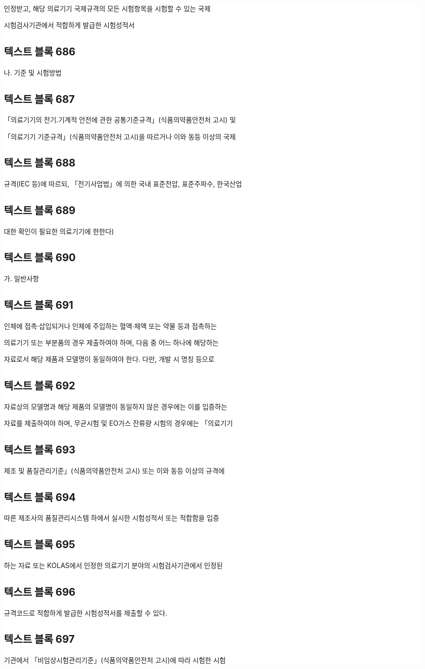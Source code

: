 인정받고, 해당 의료기기 국제규격의 모든 시험항목을 시험할 수 있는 국제

시험검사기관에서 적합하게 발급한 시험성적서

## 텍스트 블록 686
나. 기준 및 시험방법

## 텍스트 블록 687
「의료기기의 전기․기계적 안전에 관한 공통기준규격」(식품의약품안전처 고시) 및

「의료기기 기준규격」(식품의약품안전처 고시)을 따르거나 이와 동등 이상의 국제

## 텍스트 블록 688
규격(IEC 등)에 따르되, 「전기사업법」에 의한 국내 표준전압, 표준주파수, 한국산업

## 텍스트 블록 689
대한 확인이 필요한 의료기기에 한한다)

## 텍스트 블록 690
가. 일반사항

## 텍스트 블록 691
인체에 접촉‧삽입되거나 인체에 주입하는 혈액‧체액 또는 약물 등과 접촉하는

의료기기 또는 부분품의 경우 제출하여야 하며, 다음 중 어느 하나에 해당하는

자료로서 해당 제품과 모델명이 동일하여야 한다. 다만, 개발 시 명칭 등으로

## 텍스트 블록 692
자료상의 모델명과 해당 제품의 모델명이 동일하지 않은 경우에는 이를 입증하는

자료를 제출하여야 하며, 무균시험 및 EO가스 잔류량 시험의 경우에는 「의료기기

## 텍스트 블록 693
제조 및 품질관리기준」(식품의약품안전처 고시) 또는 이와 동등 이상의 규격에

## 텍스트 블록 694
따른 제조사의 품질관리시스템 하에서 실시한 시험성적서 또는 적합함을 입증

## 텍스트 블록 695
하는 자료 또는 KOLAS에서 인정한 의료기기 분야의 시험검사기관에서 인정된

## 텍스트 블록 696
규격코드로 적합하게 발급한 시험성적서를 제출할 수 있다.

## 텍스트 블록 697
기관에서 「비임상시험관리기준」(식품의약품안전처 고시)에 따라 시험한 시험
